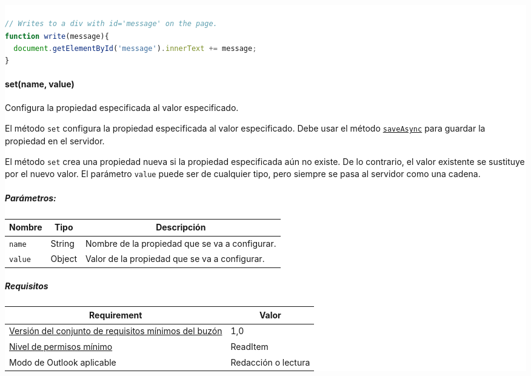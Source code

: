 ```JavaScript

// Writes to a div with id='message' on the page.
function write(message){
  document.getElementById('message').innerText += message;
}
```

####  set(name, value)

Configura la propiedad especificada al valor especificado.

El método `set` configura la propiedad especificada al valor especificado. Debe usar el método [`saveAsync`](#saveasync) para guardar la propiedad en el servidor.

El método `set` crea una propiedad nueva si la propiedad especificada aún no existe. De lo contrario, el valor existente se sustituye por el nuevo valor. El parámetro `value` puede ser de cualquier tipo, pero siempre se pasa al servidor como una cadena.

##### Parámetros:

|Nombre| Tipo| Descripción|
|---|---|---|
|`name`| String|Nombre de la propiedad que se va a configurar.|
|`value`| Object|Valor de la propiedad que se va a configurar.|

##### Requisitos

|Requirement| Valor|
|---|---|
|[Versión del conjunto de requisitos mínimos del buzón](../tutorial-api-requirement-sets.md)| 1,0|
|[Nivel de permisos mínimo](../../../docs/outlook/understanding-outlook-add-in-permissions.md)| ReadItem|
|Modo de Outlook aplicable| Redacción o lectura|